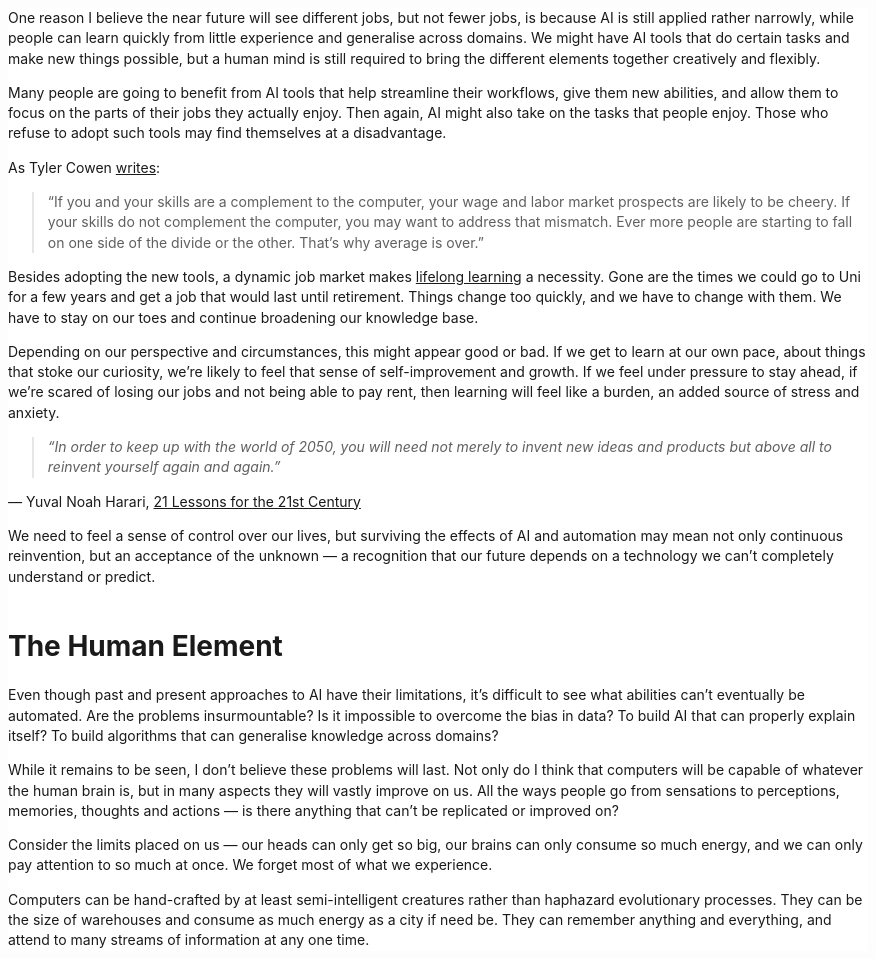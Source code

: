 One reason I believe the near future will see different jobs, but not fewer jobs, is because AI is still applied rather narrowly, while people can learn quickly from little experience and generalise across domains. We might have AI tools that do certain tasks and make new things possible, but a human mind is still required to bring the different elements together creatively and flexibly.

Many people are going to benefit from AI tools that help streamline their workflows, give them new abilities, and allow them to focus on the parts of their jobs they actually enjoy. Then again, AI might also take on the tasks that people enjoy. Those who refuse to adopt such tools may find themselves at a disadvantage.

As Tyler Cowen [writes](https://www.goodreads.com/book/show/17674998-average-is-over):

> “If you and your skills are a complement to the computer, your wage and labor market prospects are likely to be cheery. If your skills do not complement the computer, you may want to address that mismatch. Ever more people are starting to fall on one side of the divide or the other. That’s why average is over.”

Besides adopting the new tools, a dynamic job market makes [lifelong learning](https://www.sambrinson.com/books/connecting-the-dots/) a necessity. Gone are the times we could go to Uni for a few years and get a job that would last until retirement. Things change too quickly, and we have to change with them. We have to stay on our toes and continue broadening our knowledge base.

Depending on our perspective and circumstances, this might appear good or bad. If we get to learn at our own pace, about things that stoke our curiosity, we’re likely to feel that sense of self-improvement and growth. If we feel under pressure to stay ahead, if we’re scared of losing our jobs and not being able to pay rent, then learning will feel like a burden, an added source of stress and anxiety.

> *“In order to keep up with the world of 2050, you will need not merely to invent new ideas and products but above all to reinvent yourself again and again.”*

*—* Yuval Noah Harari, [21 Lessons for the 21st Century](https://www.goodreads.com/book/show/38820046-21-lessons-for-the-21st-century)

We need to feel a sense of control over our lives, but surviving the effects of AI and automation may mean not only continuous reinvention, but an acceptance of the unknown — a recognition that our future depends on a technology we can’t completely understand or predict.

# **The Human Element**

Even though past and present approaches to AI have their limitations, it’s difficult to see what abilities can’t eventually be automated. Are the problems insurmountable? Is it impossible to overcome the bias in data? To build AI that can properly explain itself? To build algorithms that can generalise knowledge across domains?

While it remains to be seen, I don’t believe these problems will last. Not only do I think that computers will be capable of whatever the human brain is, but in many aspects they will vastly improve on us. All the ways people go from sensations to perceptions, memories, thoughts and actions — is there anything that can’t be replicated or improved on?

Consider the limits placed on us — our heads can only get so big, our brains can only consume so much energy, and we can only pay attention to so much at once. We forget most of what we experience.

Computers can be hand-crafted by at least semi-intelligent creatures rather than haphazard evolutionary processes. They can be the size of warehouses and consume as much energy as a city if need be. They can remember anything and everything, and attend to many streams of information at any one time.
